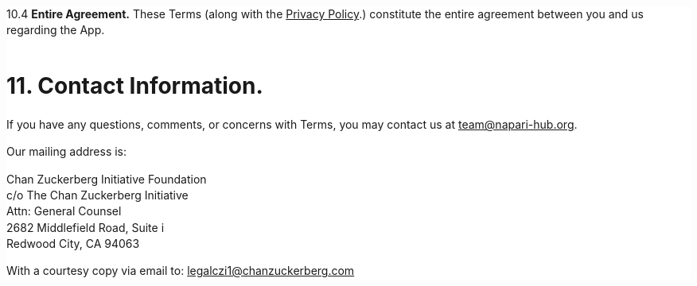 10.4 **Entire Agreement.** These Terms (along with the [Privacy Policy](https://github.com/chanzuckerberg/napari-hub/blob/main/docs/legal/napari-hub-github-app-privacy-policy.md).) constitute the entire agreement between you and us regarding the App. 

# **11. Contact Information.**

If you have any questions, comments, or concerns with Terms, you may contact us at [team@napari-hub.org](mailto:team@napari-hub.org).

Our mailing address is:

Chan Zuckerberg Initiative Foundation  
c/o The Chan Zuckerberg Initiative  
Attn: General Counsel  
2682 Middlefield Road, Suite i  
Redwood City, CA 94063

With a courtesy copy via email to: [legalczi1@chanzuckerberg.com](mailto:legalczi1@chanzuckerberg.com)

